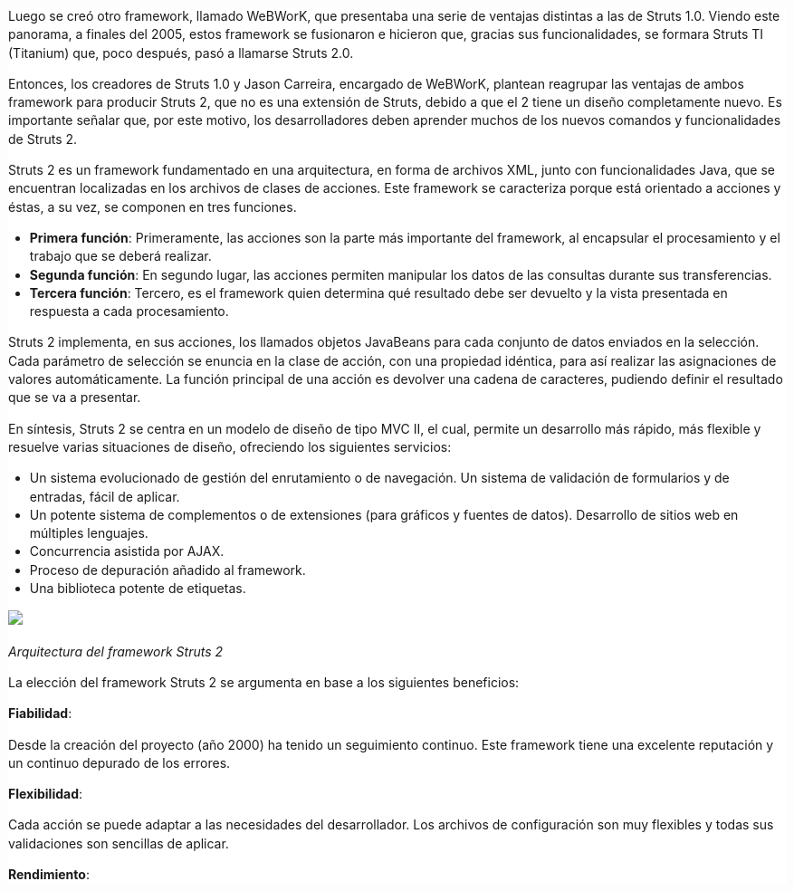 Luego se creó otro framework, llamado WeBWorK, que presentaba una serie de ventajas distintas a las de Struts 1.0. Viendo este panorama, a finales del 2005, estos framework se fusionaron e hicieron que, gracias sus funcionalidades, se formara Struts TI (Titanium) que, poco después, pasó a llamarse Struts 2.0.   

Entonces, los creadores de Struts 1.0 y Jason Carreira, encargado de WeBWorK, plantean reagrupar las ventajas de ambos framework para producir Struts 2, que no es una extensión de Struts, debido a que el 2 tiene un diseño completamente nuevo. Es importante señalar que, por este motivo, los desarrolladores deben aprender muchos de los nuevos comandos y funcionalidades de Struts 2.   

Struts 2 es un framework fundamentado en una arquitectura, en forma de archivos XML, junto con funcionalidades Java, que se encuentran localizadas en los archivos de clases de acciones. Este framework se caracteriza porque está orientado a acciones y éstas, a su vez, se componen en tres funciones. 

* **Primera función**: Primeramente, las acciones son la parte más importante del framework, al encapsular el procesamiento y el trabajo que se deberá realizar.
* **Segunda función**: En segundo lugar, las acciones permiten manipular los datos de las consultas durante sus transferencias.
* **Tercera función**: Tercero, es el framework quien determina qué resultado debe ser devuelto y la vista presentada en respuesta a cada procesamiento.

Struts 2 implementa, en sus acciones, los llamados objetos JavaBeans para cada conjunto de datos enviados en la selección. Cada parámetro de selección se enuncia en la clase de acción, con una propiedad idéntica, para así realizar las asignaciones de valores automáticamente. La función principal de una acción es devolver una cadena de caracteres, pudiendo definir el resultado que se va a presentar.  

En síntesis, Struts 2 se centra en un modelo de diseño de tipo MVC II, el cual, permite un desarrollo más rápido, más flexible y resuelve varias situaciones de diseño, ofreciendo los siguientes servicios: 

* Un sistema evolucionado de gestión del enrutamiento o de navegación. Un sistema de validación de formularios y de entradas, fácil de aplicar. 
* Un potente sistema de complementos o de extensiones (para gráficos y fuentes de datos). Desarrollo de sitios web en múltiples lenguajes. 
* Concurrencia asistida por AJAX. 
* Proceso de depuración añadido al framework. 
* Una biblioteca potente de etiquetas. 

<img src="images/c3/3-Introduccion-a-Struts2.png">

*Arquitectura del framework Struts 2*

La elección del framework Struts 2 se argumenta en base a los siguientes beneficios: 

**Fiabilidad**:

Desde la creación del proyecto (año 2000) ha tenido un seguimiento continuo. Este framework tiene una excelente reputación y un continuo depurado de los errores. 

**Flexibilidad**:

Cada acción se puede adaptar a las necesidades del desarrollador. Los archivos de configuración son muy flexibles y todas sus validaciones son sencillas de aplicar. 

**Rendimiento**:
